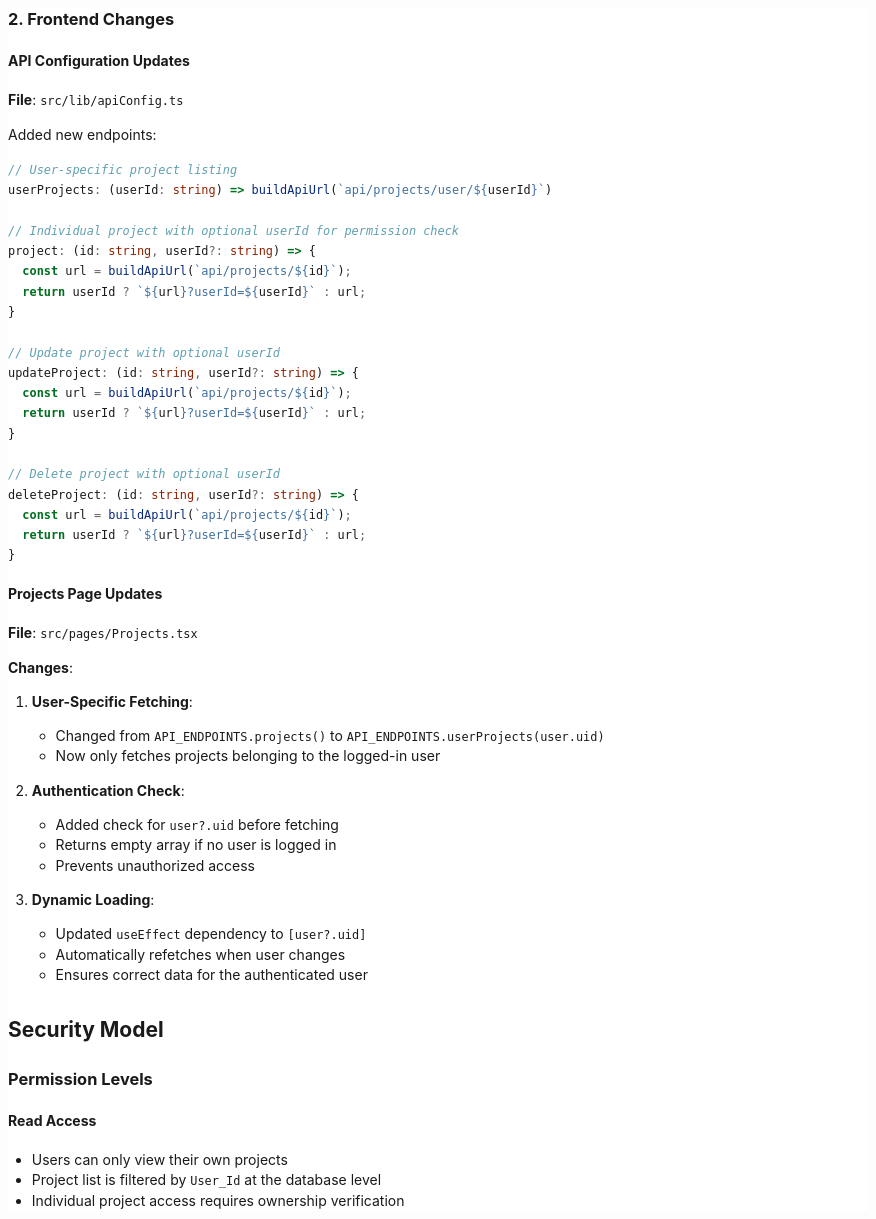 ### 2. Frontend Changes

#### **API Configuration Updates**
**File**: `src/lib/apiConfig.ts`

Added new endpoints:
```typescript
// User-specific project listing
userProjects: (userId: string) => buildApiUrl(`api/projects/user/${userId}`)

// Individual project with optional userId for permission check
project: (id: string, userId?: string) => {
  const url = buildApiUrl(`api/projects/${id}`);
  return userId ? `${url}?userId=${userId}` : url;
}

// Update project with optional userId
updateProject: (id: string, userId?: string) => {
  const url = buildApiUrl(`api/projects/${id}`);
  return userId ? `${url}?userId=${userId}` : url;
}

// Delete project with optional userId
deleteProject: (id: string, userId?: string) => {
  const url = buildApiUrl(`api/projects/${id}`);
  return userId ? `${url}?userId=${userId}` : url;
}
```

#### **Projects Page Updates**
**File**: `src/pages/Projects.tsx`

**Changes**:
1. **User-Specific Fetching**:
   - Changed from `API_ENDPOINTS.projects()` to `API_ENDPOINTS.userProjects(user.uid)`
   - Now only fetches projects belonging to the logged-in user
   
2. **Authentication Check**:
   - Added check for `user?.uid` before fetching
   - Returns empty array if no user is logged in
   - Prevents unauthorized access

3. **Dynamic Loading**:
   - Updated `useEffect` dependency to `[user?.uid]`
   - Automatically refetches when user changes
   - Ensures correct data for the authenticated user

## Security Model

### Permission Levels

#### **Read Access**
- Users can only view their own projects
- Project list is filtered by `User_Id` at the database level
- Individual project access requires ownership verification
